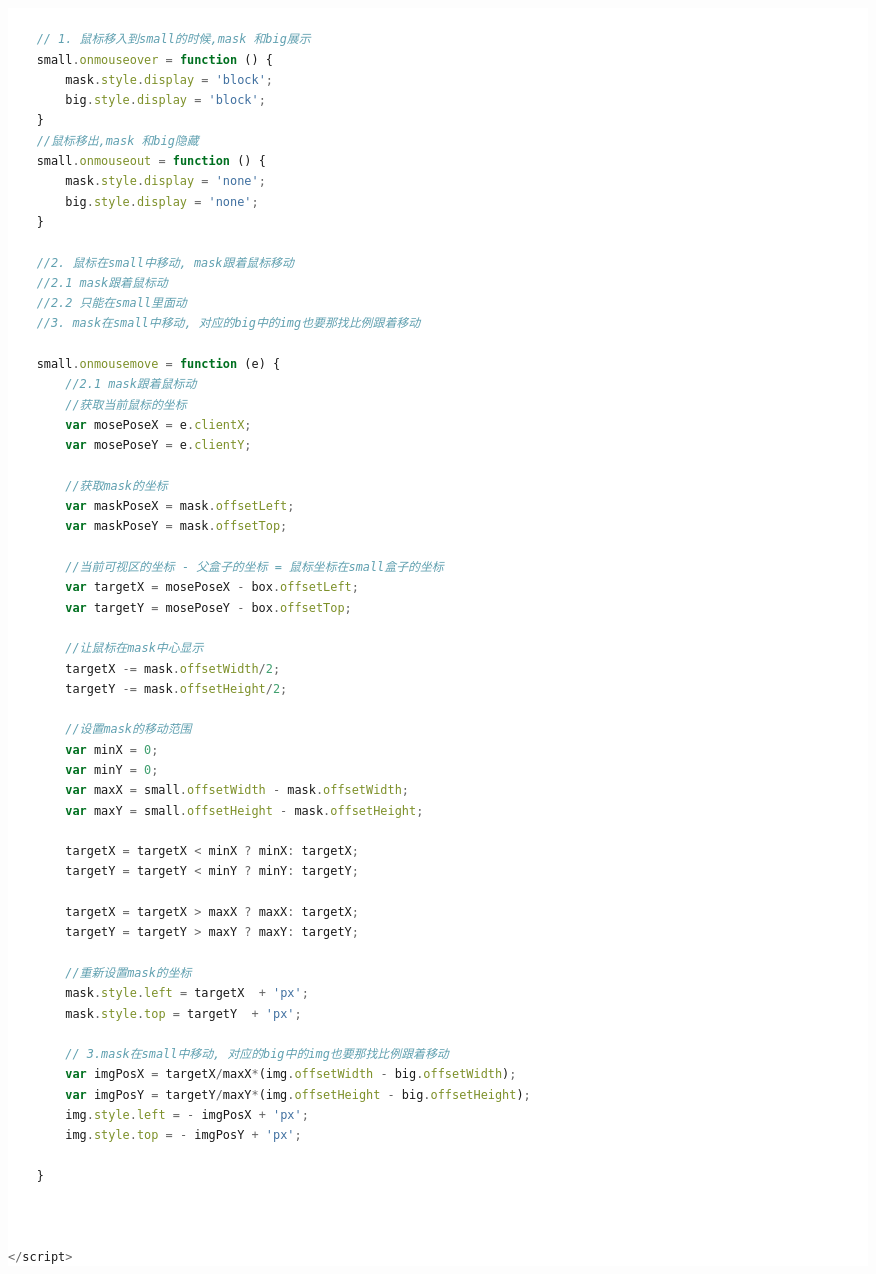 ```js

    // 1. 鼠标移入到small的时候,mask 和big展示
    small.onmouseover = function () {
        mask.style.display = 'block';
        big.style.display = 'block';
    }
    //鼠标移出,mask 和big隐藏
    small.onmouseout = function () {
        mask.style.display = 'none';
        big.style.display = 'none';
    }

    //2. 鼠标在small中移动, mask跟着鼠标移动
    //2.1 mask跟着鼠标动
    //2.2 只能在small里面动
    //3. mask在small中移动, 对应的big中的img也要那找比例跟着移动

    small.onmousemove = function (e) {
        //2.1 mask跟着鼠标动
        //获取当前鼠标的坐标
        var mosePoseX = e.clientX;
        var mosePoseY = e.clientY;

        //获取mask的坐标
        var maskPoseX = mask.offsetLeft;
        var maskPoseY = mask.offsetTop;

        //当前可视区的坐标 - 父盒子的坐标 = 鼠标坐标在small盒子的坐标
        var targetX = mosePoseX - box.offsetLeft;
        var targetY = mosePoseY - box.offsetTop;

        //让鼠标在mask中心显示
        targetX -= mask.offsetWidth/2;
        targetY -= mask.offsetHeight/2;

        //设置mask的移动范围
        var minX = 0;
        var minY = 0;
        var maxX = small.offsetWidth - mask.offsetWidth;
        var maxY = small.offsetHeight - mask.offsetHeight;

        targetX = targetX < minX ? minX: targetX;
        targetY = targetY < minY ? minY: targetY;

        targetX = targetX > maxX ? maxX: targetX;
        targetY = targetY > maxY ? maxY: targetY;

        //重新设置mask的坐标
        mask.style.left = targetX  + 'px';
        mask.style.top = targetY  + 'px';

        // 3.mask在small中移动, 对应的big中的img也要那找比例跟着移动
        var imgPosX = targetX/maxX*(img.offsetWidth - big.offsetWidth);
        var imgPosY = targetY/maxY*(img.offsetHeight - big.offsetHeight);
        img.style.left = - imgPosX + 'px';
        img.style.top = - imgPosY + 'px';

    }

   
    
</script>

```